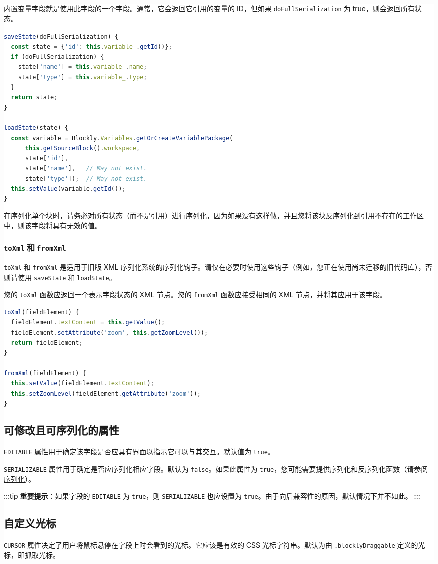 内置变量字段就是使用此字段的一个字段。通常，它会返回它引用的变量的 ID，但如果 `doFullSerialization` 为 true，则会返回所有状态。

```javascript
saveState(doFullSerialization) {
  const state = {'id': this.variable_.getId()};
  if (doFullSerialization) {
    state['name'] = this.variable_.name;
    state['type'] = this.variable_.type;
  }
  return state;
}

loadState(state) {
  const variable = Blockly.Variables.getOrCreateVariablePackage(
      this.getSourceBlock().workspace,
      state['id'],
      state['name'],   // May not exist.
      state['type']);  // May not exist.
  this.setValue(variable.getId());
}
```

在序列化单个块时，请务必对所有状态（而不是引用）进行序列化，因为如果没有这样做，并且您将该块反序列化到引用不存在的工作区中，则该字段将具有无效的值。

### `toXml` 和 `fromXml`

`toXml` 和 `fromXml` 是适用于旧版 XML 序列化系统的序列化钩子。请仅在必要时使用这些钩子（例如，您正在使用尚未迁移的旧代码库），否则请使用 `saveState` 和 `loadState`。

您的 `toXml` 函数应返回一个表示字段状态的 XML 节点。您的 `fromXml` 函数应接受相同的 XML 节点，并将其应用于该字段。

```javascript
toXml(fieldElement) {
  fieldElement.textContent = this.getValue();
  fieldElement.setAttribute('zoom', this.getZoomLevel());
  return fieldElement;
}

fromXml(fieldElement) {
  this.setValue(fieldElement.textContent);
  this.setZoomLevel(fieldElement.getAttribute('zoom'));
}
```

## 可修改且可序列化的属性

`EDITABLE` 属性用于确定该字段是否应具有界面以指示它可以与其交互。默认值为 `true`。

`SERIALIZABLE` 属性用于确定是否应序列化相应字段。默认为 `false`。如果此属性为 `true`，您可能需要提供序列化和反序列化函数（请参阅 [序列化](#序列化)）。

:::tip
**重要提示**：如果字段的 `EDITABLE` 为 `true`，则 `SERIALIZABLE` 也应设置为 `true`。由于向后兼容性的原因，默认情况下并不如此。
:::

## 自定义光标

`CURSOR` 属性决定了用户将鼠标悬停在字段上时会看到的光标。它应该是有效的 CSS 光标字符串。默认为由 `.blocklyDraggable` 定义的光标，即抓取光标。
